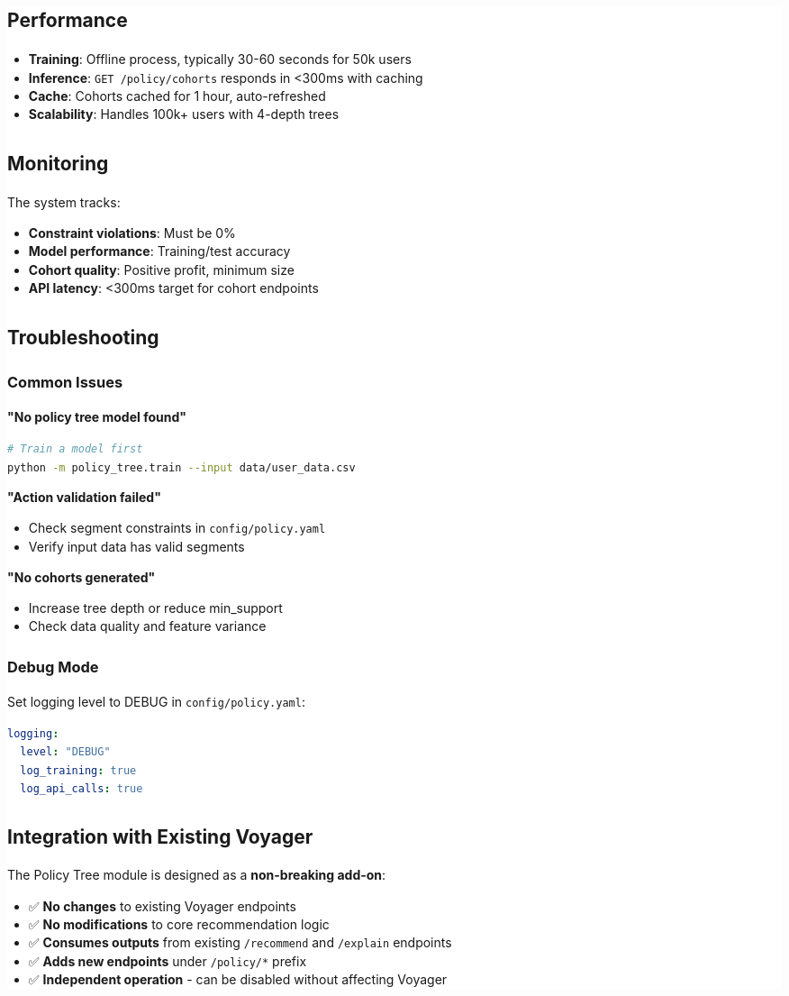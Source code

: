 ## Performance

- **Training**: Offline process, typically 30-60 seconds for 50k users
- **Inference**: `GET /policy/cohorts` responds in <300ms with caching
- **Cache**: Cohorts cached for 1 hour, auto-refreshed
- **Scalability**: Handles 100k+ users with 4-depth trees

## Monitoring

The system tracks:

- **Constraint violations**: Must be 0%
- **Model performance**: Training/test accuracy
- **Cohort quality**: Positive profit, minimum size
- **API latency**: <300ms target for cohort endpoints

## Troubleshooting

### Common Issues

**"No policy tree model found"**
```bash
# Train a model first
python -m policy_tree.train --input data/user_data.csv
```

**"Action validation failed"**  
- Check segment constraints in `config/policy.yaml`
- Verify input data has valid segments

**"No cohorts generated"**
- Increase tree depth or reduce min_support
- Check data quality and feature variance

### Debug Mode

Set logging level to DEBUG in `config/policy.yaml`:

```yaml
logging:
  level: "DEBUG"
  log_training: true
  log_api_calls: true
```

## Integration with Existing Voyager

The Policy Tree module is designed as a **non-breaking add-on**:

- ✅ **No changes** to existing Voyager endpoints
- ✅ **No modifications** to core recommendation logic  
- ✅ **Consumes outputs** from existing `/recommend` and `/explain` endpoints
- ✅ **Adds new endpoints** under `/policy/*` prefix
- ✅ **Independent operation** - can be disabled without affecting Voyager
